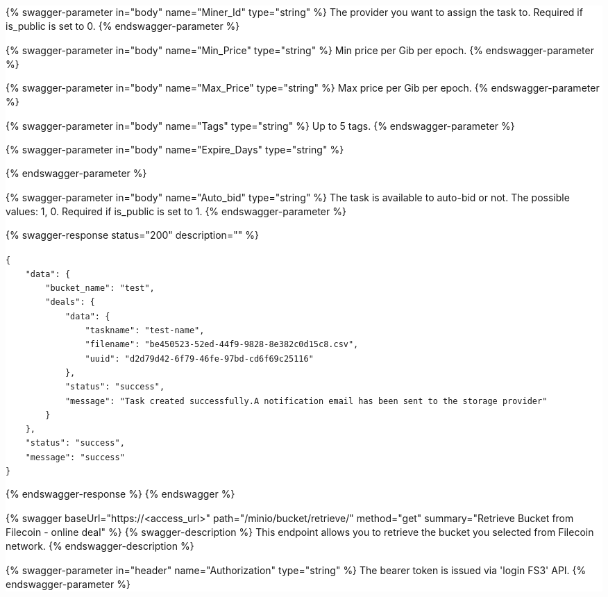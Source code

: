 {% swagger-parameter in="body" name="Miner_Id" type="string" %}
The provider you want to assign the task to. Required if is_public is set to 0.
{% endswagger-parameter %}

{% swagger-parameter in="body" name="Min_Price" type="string" %}
Min price per Gib per epoch.
{% endswagger-parameter %}

{% swagger-parameter in="body" name="Max_Price" type="string" %}
Max price per Gib per epoch.
{% endswagger-parameter %}

{% swagger-parameter in="body" name="Tags" type="string" %}
Up to 5 tags.
{% endswagger-parameter %}

{% swagger-parameter in="body" name="Expire_Days" type="string" %}

{% endswagger-parameter %}

{% swagger-parameter in="body" name="Auto_bid" type="string" %}
The task is available to auto-bid or not. The possible values: 1, 0. Required if is_public is set to 1.
{% endswagger-parameter %}

{% swagger-response status="200" description="" %}
```
{
    "data": {
        "bucket_name": "test",
        "deals": {
            "data": {
                "taskname": "test-name",
                "filename": "be450523-52ed-44f9-9828-8e382c0d15c8.csv",
                "uuid": "d2d79d42-6f79-46fe-97bd-cd6f69c25116"
            },
            "status": "success",
            "message": "Task created successfully.A notification email has been sent to the storage provider"
        }
    },
    "status": "success",
    "message": "success"
}
```
{% endswagger-response %}
{% endswagger %}

{% swagger baseUrl="https://<access_url>" path="/minio/bucket/retrieve/<bucket>" method="get" summary="Retrieve Bucket from Filecoin - online deal" %}
{% swagger-description %}
This endpoint allows you to retrieve the bucket you selected from Filecoin network.
{% endswagger-description %}

{% swagger-parameter in="header" name="Authorization" type="string" %}
The bearer token is issued via 'login FS3' API.
{% endswagger-parameter %}
